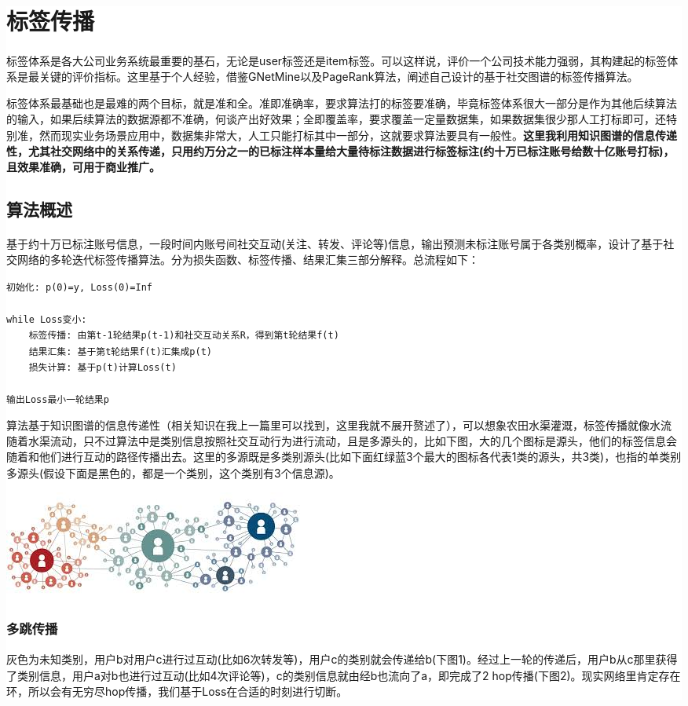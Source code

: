 # 标签传播

标签体系是各大公司业务系统最重要的基石，无论是user标签还是item标签。可以这样说，评价一个公司技术能力强弱，其构建起的标签体系是最关键的评价指标。这里基于个人经验，借鉴GNetMine以及PageRank算法，阐述自己设计的基于社交图谱的标签传播算法。

标签体系最基础也是最难的两个目标，就是准和全。准即准确率，要求算法打的标签要准确，毕竟标签体系很大一部分是作为其他后续算法的输入，如果后续算法的数据源都不准确，何谈产出好效果；全即覆盖率，要求覆盖一定量数据集，如果数据集很少那人工打标即可，还特别准，然而现实业务场景应用中，数据集非常大，人工只能打标其中一部分，这就要求算法要具有一般性。**这里我利用知识图谱的信息传递性，尤其社交网络中的关系传递，只用约万分之一的已标注样本量给大量待标注数据进行标签标注\(约十万已标注账号给数十亿账号打标\)，且效果准确，可用于商业推广。**

## 算法概述

基于约十万已标注账号信息，一段时间内账号间社交互动\(关注、转发、评论等\)信息，输出预测未标注账号属于各类别概率，设计了基于社交网络的多轮迭代标签传播算法。分为损失函数、标签传播、结果汇集三部分解释。总流程如下：

```text
初始化: p(0)=y, Loss(0)=Inf

while Loss变小:
    标签传播: 由第t-1轮结果p(t-1)和社交互动关系R，得到第t轮结果f(t)
    结果汇集: 基于第t轮结果f(t)汇集成p(t)
    损失计算: 基于p(t)计算Loss(t)

输出Loss最小一轮结果p
```

算法基于知识图谱的信息传递性（相关知识在我上一篇里可以找到，这里我就不展开赘述了），可以想象农田水渠灌溉，标签传播就像水流随着水渠流动，只不过算法中是类别信息按照社交互动行为进行流动，且是多源头的，比如下图，大的几个图标是源头，他们的标签信息会随着和他们进行互动的路径传播出去。这里的多源既是多类别源头\(比如下面红绿蓝3个最大的图标各代表1类的源头，共3类\)，也指的单类别多源头\(假设下面是黑色的，都是一个类别，这个类别有3个信息源\)。

![](../../../.gitbook/assets/she-jiao-wang-luo.jpeg)

### **多跳传播**

灰色为未知类别，用户b对用户c进行过互动\(比如6次转发等\)，用户c的类别就会传递给b\(下图1\)。经过上一轮的传递后，用户b从c那里获得了类别信息，用户a对b也进行过互动\(比如4次评论等\)，c的类别信息就由经b也流向了a，即完成了2 hop传播\(下图2\)。现实网络里肯定存在环，所以会有无穷尽hop传播，我们基于Loss在合适的时刻进行切断。
